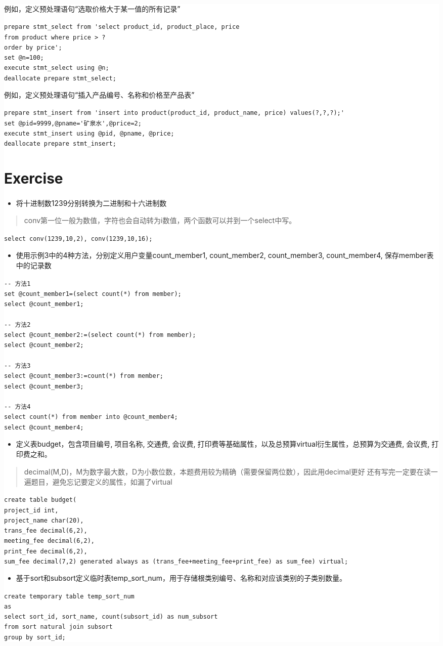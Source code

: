 例如，定义预处理语句“选取价格大于某一值的所有记录”
``` mysql
prepare stmt_select from 'select product_id, product_place, price 
from product where price > ? 
order by price';
set @n=100;
execute stmt_select using @n;
deallocate prepare stmt_select;
```
例如，定义预处理语句“插入产品编号、名称和价格至产品表”
``` mysql
prepare stmt_insert from 'insert into product(product_id, product_name, price) values(?,?,?);'
set @pid=9999,@pname='矿泉水',@price=2;
execute stmt_insert using @pid, @pname, @price;
deallocate prepare stmt_insert;
```



# Exercise

- 将十进制数1239分别转换为二进制和十六进制数
> conv第一位一般为数值，字符也会自动转为i数值，两个函数可以并到一个select中写。
``` mysql
select conv(1239,10,2), conv(1239,10,16);
```
- 使用示例3中的4种方法，分别定义用户变量count_member1, count_member2, count_member3, count_member4, 保存member表中的记录数
``` mysql
-- 方法1
set @count_member1=(select count(*) from member);
select @count_member1;

-- 方法2
select @count_member2:=(select count(*) from member);
select @count_member2;

-- 方法3
select @count_member3:=count(*) from member;
select @count_member3;

-- 方法4
select count(*) from member into @count_member4;
select @count_member4;

```
- 定义表budget，包含项目编号, 项目名称, 交通费, 会议费, 打印费等基础属性，以及总预算virtual衍生属性，总预算为交通费, 会议费, 打印费之和。
> decimal(M,D)，M为数字最大数，D为小数位数，本题费用较为精确（需要保留两位数），因此用decimal更好
还有写完一定要在读一遍题目，避免忘记要定义的属性，如漏了virtual
``` mysql
create table budget(
project_id int,
project_name char(20),
trans_fee decimal(6,2),
meeting_fee decimal(6,2),
print_fee decimal(6,2), 
sum_fee decimal(7,2) generated always as (trans_fee+meeting_fee+print_fee) as sum_fee) virtual;
```
- 基于sort和subsort定义临时表temp_sort_num，用于存储根类别编号、名称和对应该类别的子类别数量。
``` mysql
create temporary table temp_sort_num 
as 
select sort_id, sort_name, count(subsort_id) as num_subsort
from sort natural join subsort
group by sort_id;
```

